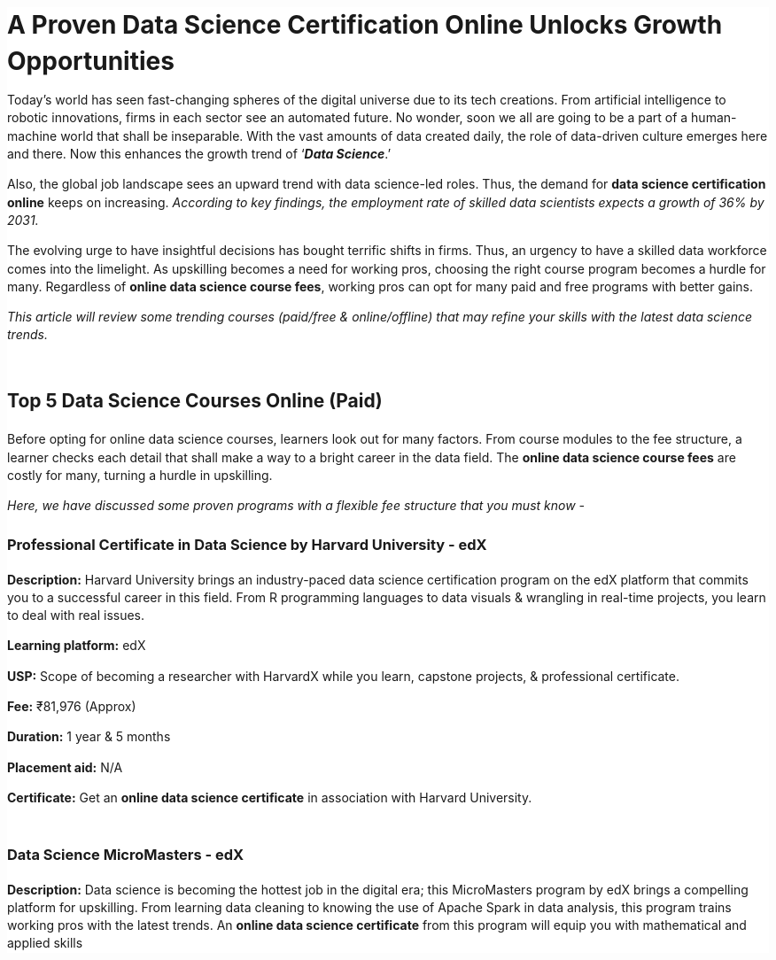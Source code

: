 
<span style=" font-weight:bold; font-size:28px">A Proven Data Science Certification Online Unlocks Growth Opportunities</span><br/>

Today’s world has seen fast-changing spheres of the digital universe due to its tech creations. From artificial intelligence to robotic innovations, firms in each sector see an automated future. No wonder, soon we all are going to be a part of a human-machine world that shall be inseparable. With the vast amounts of data created daily, the role of data-driven culture emerges here and there. Now this enhances the growth trend of ‘<b>_Data Science_</b>.’<br/>

Also, the global job landscape sees an upward trend with data science-led roles. Thus, the demand for <b>data science certification online</b> keeps on increasing. _According to key findings, the employment rate of skilled data scientists expects a growth of 36% by 2031._<br/>

The evolving urge to have insightful decisions has bought terrific shifts in firms. Thus, an urgency to have a skilled data workforce comes into the limelight. As upskilling becomes a need for working pros, choosing the right course program becomes a hurdle for many. Regardless of <b>online data science course fees</b>, working pros can opt for many paid and free programs with better gains.<br/>

_This article will review some trending courses (paid/free & online/offline) that may refine your skills with the latest data science trends._<br/><br/>

## Top 5 Data Science Courses Online (Paid)

Before opting for online data science courses, learners look out for many factors. From course modules to the fee structure, a learner checks each detail that shall make a way to a bright career in the data field. The <b>online data science course fees</b> are costly for many, turning a hurdle in upskilling.<br/>

_Here, we have discussed some proven programs with a flexible fee structure that you must know -_<br/>

### Professional Certificate in Data Science by Harvard University - edX

**Description:** Harvard University brings an industry-paced data science certification program on the edX platform that commits you to a successful career in this field. From R programming languages to data visuals & wrangling in real-time projects, you learn to deal with real issues.<br/>

**Learning platform:** edX<br/>

**USP:** Scope of becoming a researcher with HarvardX while you learn, capstone projects, & professional certificate.<br/>

**Fee:** ₹81,976 (Approx)<br/>

**Duration:** 1 year & 5 months<br/>

**Placement aid:** N/A<br/>

**Certificate:** Get an <b>online data science certificate</b> in association with Harvard University.<br/><br/>

### Data Science MicroMasters - edX

**Description:** Data science is becoming the hottest job in the digital era; this MicroMasters program by edX brings a compelling platform for upskilling. From learning data cleaning to knowing the use of Apache Spark in data analysis, this program trains working pros with the latest trends. An <b>online data science certificate</b> from this program will equip you with mathematical and applied skills<br/>
